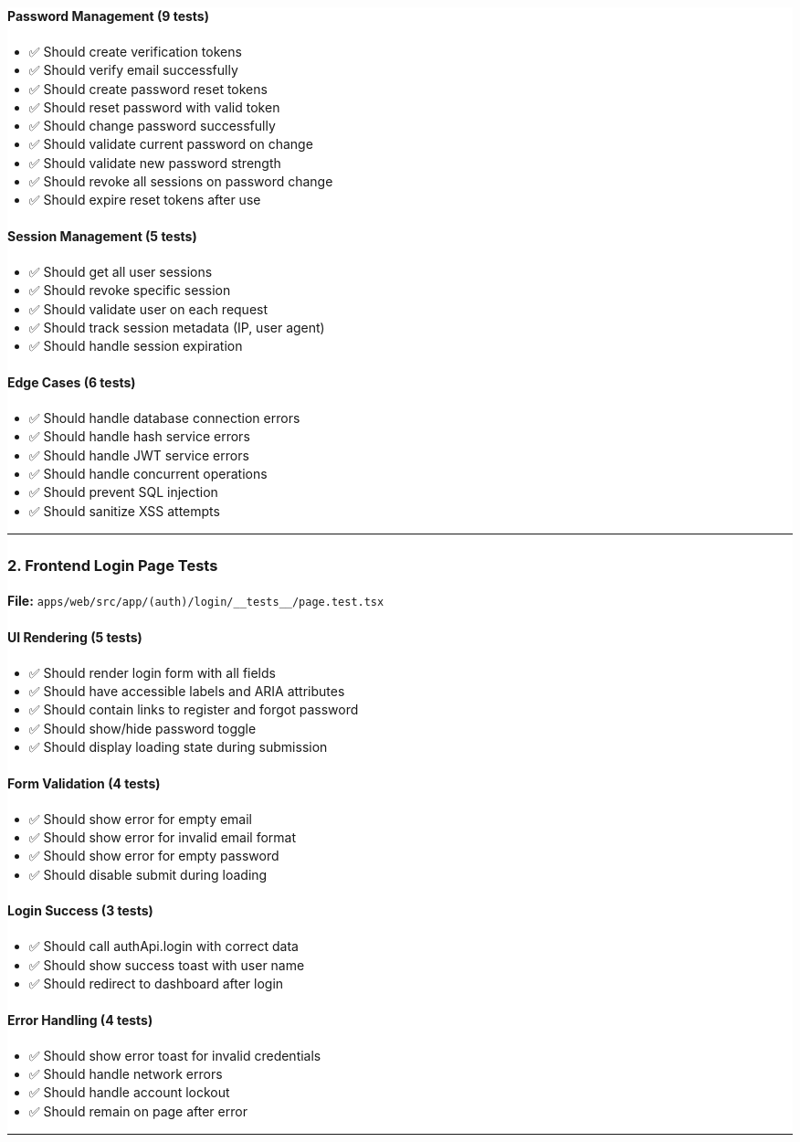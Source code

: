 #### Password Management (9 tests)
- ✅ Should create verification tokens
- ✅ Should verify email successfully
- ✅ Should create password reset tokens
- ✅ Should reset password with valid token
- ✅ Should change password successfully
- ✅ Should validate current password on change
- ✅ Should validate new password strength
- ✅ Should revoke all sessions on password change
- ✅ Should expire reset tokens after use

#### Session Management (5 tests)
- ✅ Should get all user sessions
- ✅ Should revoke specific session
- ✅ Should validate user on each request
- ✅ Should track session metadata (IP, user agent)
- ✅ Should handle session expiration

#### Edge Cases (6 tests)
- ✅ Should handle database connection errors
- ✅ Should handle hash service errors
- ✅ Should handle JWT service errors
- ✅ Should handle concurrent operations
- ✅ Should prevent SQL injection
- ✅ Should sanitize XSS attempts

---

### 2. Frontend Login Page Tests
**File:** `apps/web/src/app/(auth)/login/__tests__/page.test.tsx`

#### UI Rendering (5 tests)
- ✅ Should render login form with all fields
- ✅ Should have accessible labels and ARIA attributes
- ✅ Should contain links to register and forgot password
- ✅ Should show/hide password toggle
- ✅ Should display loading state during submission

#### Form Validation (4 tests)
- ✅ Should show error for empty email
- ✅ Should show error for invalid email format
- ✅ Should show error for empty password
- ✅ Should disable submit during loading

#### Login Success (3 tests)
- ✅ Should call authApi.login with correct data
- ✅ Should show success toast with user name
- ✅ Should redirect to dashboard after login

#### Error Handling (4 tests)
- ✅ Should show error toast for invalid credentials
- ✅ Should handle network errors
- ✅ Should handle account lockout
- ✅ Should remain on page after error

---